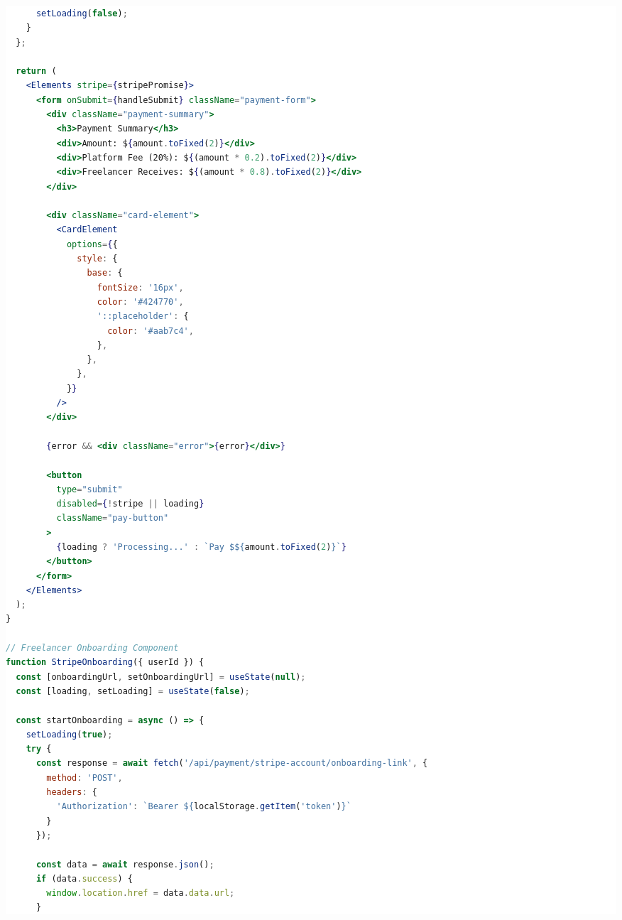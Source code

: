 ```jsx
      setLoading(false);
    }
  };
  
  return (
    <Elements stripe={stripePromise}>
      <form onSubmit={handleSubmit} className="payment-form">
        <div className="payment-summary">
          <h3>Payment Summary</h3>
          <div>Amount: ${amount.toFixed(2)}</div>
          <div>Platform Fee (20%): ${(amount * 0.2).toFixed(2)}</div>
          <div>Freelancer Receives: ${(amount * 0.8).toFixed(2)}</div>
        </div>
        
        <div className="card-element">
          <CardElement 
            options={{
              style: {
                base: {
                  fontSize: '16px',
                  color: '#424770',
                  '::placeholder': {
                    color: '#aab7c4',
                  },
                },
              },
            }}
          />
        </div>
        
        {error && <div className="error">{error}</div>}
        
        <button 
          type="submit" 
          disabled={!stripe || loading}
          className="pay-button"
        >
          {loading ? 'Processing...' : `Pay $${amount.toFixed(2)}`}
        </button>
      </form>
    </Elements>
  );
}

// Freelancer Onboarding Component
function StripeOnboarding({ userId }) {
  const [onboardingUrl, setOnboardingUrl] = useState(null);
  const [loading, setLoading] = useState(false);
  
  const startOnboarding = async () => {
    setLoading(true);
    try {
      const response = await fetch('/api/payment/stripe-account/onboarding-link', {
        method: 'POST',
        headers: {
          'Authorization': `Bearer ${localStorage.getItem('token')}`
        }
      });
      
      const data = await response.json();
      if (data.success) {
        window.location.href = data.data.url;
      }
```